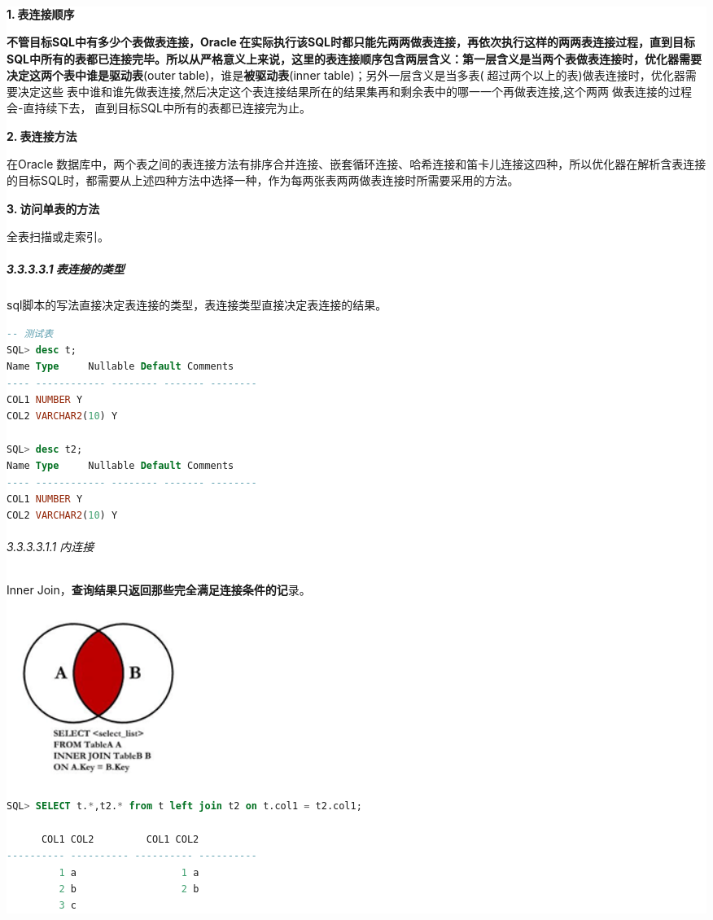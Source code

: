 **1. 表连接顺序**

**不管目标SQL中有多少个表做表连接，Oracle 在实际执行该SQL时都只能先两两做表连接，再依次执行这样的两两表连接过程，直到目标SQL中所有的表都已连接完毕。**所以从严格意义上来说，这里的表连接顺序包含两层含义：第一层含义是当两个表做表连接时，优化器需要决定这两个表中谁是**驱动表**(outer table)，谁是**被驱动表**(inner table)；另外一层含义是当多表( 超过两个以上的表)做表连接时，优化器需要决定这些
表中谁和谁先做表连接,然后决定这个表连接结果所在的结果集再和剩余表中的哪一一个再做表连接,这个两两
做表连接的过程会-直持续下去， 直到目标SQL中所有的表都已连接完为止。

**2. 表连接方法**

在Oracle 数据库中，两个表之间的表连接方法有排序合并连接、嵌套循环连接、哈希连接和笛卡儿连接这四种，所以优化器在解析含表连接的目标SQL时，都需要从上述四种方法中选择一种，作为每两张表两两做表连接时所需要采用的方法。

**3. 访问单表的方法**

全表扫描或走索引。

##### 3.3.3.3.1 表连接的类型

sql脚本的写法直接决定表连接的类型，表连接类型直接决定表连接的结果。

```sql
-- 测试表
SQL> desc t;
Name Type     Nullable Default Comments 
---- ------------ -------- ------- -------- 
COL1 NUMBER Y                        
COL2 VARCHAR2(10) Y

SQL> desc t2;
Name Type     Nullable Default Comments 
---- ------------ -------- ------- -------- 
COL1 NUMBER Y                        
COL2 VARCHAR2(10) Y 
```

###### 3.3.3.3.1.1 内连接

Inner Join，**查询结果只返回那些完全满足连接条件的记**录。

![image-20221107163120176](oracle数据库性能优化.assets/image-20221107163120176.png)

```sql
SQL> SELECT t.*,t2.* from t left join t2 on t.col1 = t2.col1;

      COL1 COL2         COL1 COL2
---------- ---------- ---------- ----------
         1 a                  1 a
         2 b                  2 b
         3 c                    
```
